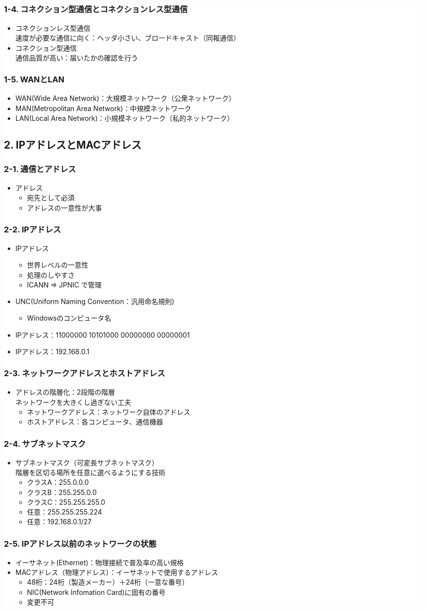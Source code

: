 ### 1-4. コネクション型通信とコネクションレス型通信
- コネクションレス型通信<br>
速度が必要な通信に向く：ヘッダ小さい、ブロードキャスト（同報通信）
- コネクション型通信<br>
通信品質が高い：届いたかの確認を行う

### 1-5. WANとLAN
- WAN(Wide Area Network)：大規模ネットワーク（公衆ネットワーク）
- MAN(Metropolitan Area Network)：中規模ネットワーク
- LAN(Local Area Network)：小規模ネットワーク（私的ネットワーク）

## 2. IPアドレスとMACアドレス
### 2-1. 通信とアドレス
- アドレス
  - 宛先として必須
  - アドレスの一意性が大事
### 2-2. IPアドレス
- IPアドレス
  - 世界レベルの一意性
  - 処理のしやすさ
  - ICANN => JPNIC で管理

- UNC(Uniform Naming Convention：汎用命名規則)
  - Windowsのコンピュータ名

- IPアドレス：11000000 10101000 00000000 00000001
- IPアドレス：192.168.0.1

### 2-3. ネットワークアドレスとホストアドレス
- アドレスの階層化：2段階の階層<br>
ネットワークを大きくし過ぎない工夫
  - ネットワークアドレス：ネットワーク自体のアドレス
  - ホストアドレス：各コンピュータ、通信機器

### 2-4. サブネットマスク
- サブネットマスク（可変長サブネットマスク）<br>
階層を区切る場所を任意に選べるようにする技術
  - クラスA：255.0.0.0
  - クラスB：255.255.0.0
  - クラスC：255.255.255.0
  - 任意：255.255.255.224
  - 任意：192.168.0.1/27

### 2-5. IPアドレス以前のネットワークの状態
- イーサネット(Ethernet)：物理接続で普及率の高い規格
- MACアドレス（物理アドレス）：イーサネットで使用するアドレス<br>
    - 48桁：24桁（製造メーカー）＋24桁（一意な番号）
    - NIC(Network Infomation Card)に固有の番号
    - 変更不可
